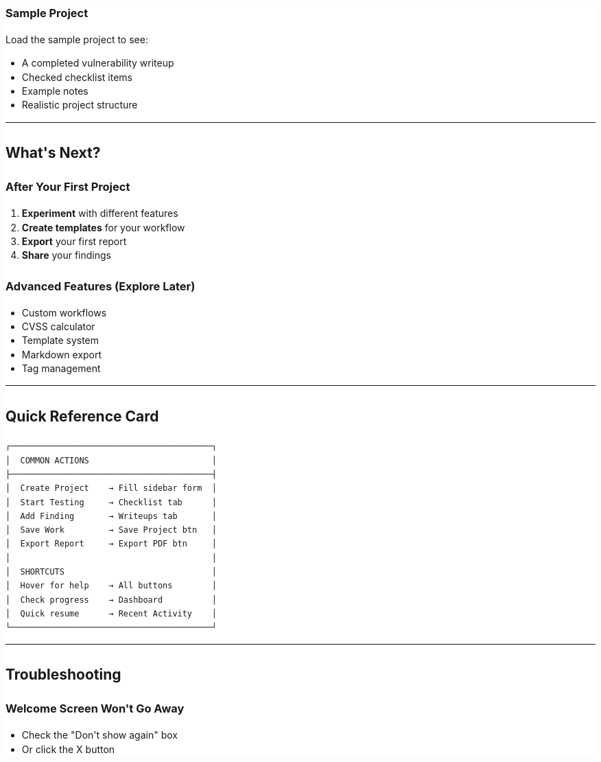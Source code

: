 ### Sample Project
Load the sample project to see:
- A completed vulnerability writeup
- Checked checklist items
- Example notes
- Realistic project structure

---

## What's Next?

### After Your First Project
1. **Experiment** with different features
2. **Create templates** for your workflow
3. **Export** your first report
4. **Share** your findings

### Advanced Features (Explore Later)
- Custom workflows
- CVSS calculator
- Template system
- Markdown export
- Tag management

---

## Quick Reference Card

```
┌─────────────────────────────────────────┐
│  COMMON ACTIONS                         │
├─────────────────────────────────────────┤
│  Create Project    → Fill sidebar form  │
│  Start Testing     → Checklist tab      │
│  Add Finding       → Writeups tab       │
│  Save Work         → Save Project btn   │
│  Export Report     → Export PDF btn     │
│                                         │
│  SHORTCUTS                              │
│  Hover for help    → All buttons        │
│  Check progress    → Dashboard          │
│  Quick resume      → Recent Activity    │
└─────────────────────────────────────────┘
```

---

## Troubleshooting

### Welcome Screen Won't Go Away
- Check the "Don't show again" box
- Or click the X button
